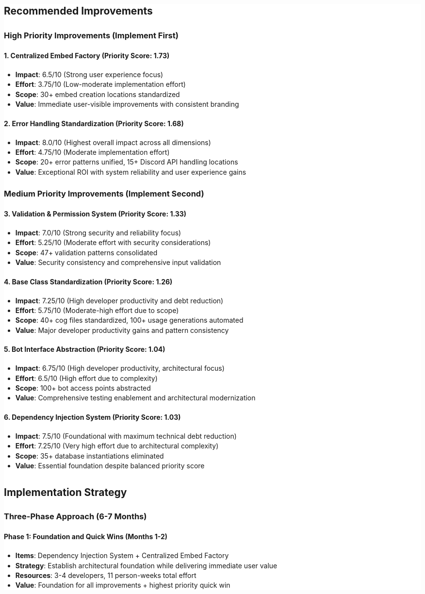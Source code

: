## Recommended Improvements

### High Priority Improvements (Implement First)

#### 1. Centralized Embed Factory (Priority Score: 1.73)
- **Impact**: 6.5/10 (Strong user experience focus)
- **Effort**: 3.75/10 (Low-moderate implementation effort)
- **Scope**: 30+ embed creation locations standardized
- **Value**: Immediate user-visible improvements with consistent branding

#### 2. Error Handling Standardization (Priority Score: 1.68)
- **Impact**: 8.0/10 (Highest overall impact across all dimensions)
- **Effort**: 4.75/10 (Moderate implementation effort)
- **Scope**: 20+ error patterns unified, 15+ Discord API handling locations
- **Value**: Exceptional ROI with system reliability and user experience gains

### Medium Priority Improvements (Implement Second)

#### 3. Validation & Permission System (Priority Score: 1.33)
- **Impact**: 7.0/10 (Strong security and reliability focus)
- **Effort**: 5.25/10 (Moderate effort with security considerations)
- **Scope**: 47+ validation patterns consolidated
- **Value**: Security consistency and comprehensive input validation

#### 4. Base Class Standardization (Priority Score: 1.26)
- **Impact**: 7.25/10 (High developer productivity and debt reduction)
- **Effort**: 5.75/10 (Moderate-high effort due to scope)
- **Scope**: 40+ cog files standardized, 100+ usage generations automated
- **Value**: Major developer productivity gains and pattern consistency

#### 5. Bot Interface Abstraction (Priority Score: 1.04)
- **Impact**: 6.75/10 (High developer productivity, architectural focus)
- **Effort**: 6.5/10 (High effort due to complexity)
- **Scope**: 100+ bot access points abstracted
- **Value**: Comprehensive testing enablement and architectural modernization

#### 6. Dependency Injection System (Priority Score: 1.03)
- **Impact**: 7.5/10 (Foundational with maximum technical debt reduction)
- **Effort**: 7.25/10 (Very high effort due to architectural complexity)
- **Scope**: 35+ database instantiations eliminated
- **Value**: Essential foundation despite balanced priority score

## Implementation Strategy

### Three-Phase Approach (6-7 Months)

#### Phase 1: Foundation and Quick Wins (Months 1-2)
- **Items**: Dependency Injection System + Centralized Embed Factory
- **Strategy**: Establish architectural foundation while delivering immediate user value
- **Resources**: 3-4 developers, 11 person-weeks total effort
- **Value**: Foundation for all improvements + highest priority quick win
